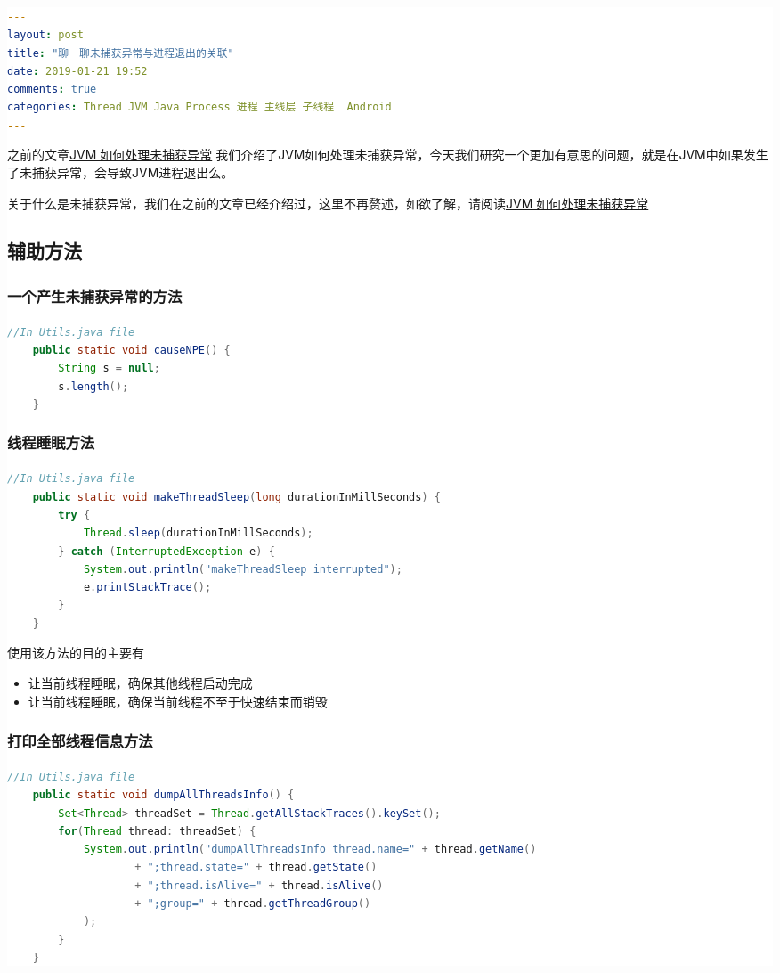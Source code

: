 ```yaml
---
layout: post
title: "聊一聊未捕获异常与进程退出的关联"
date: 2019-01-21 19:52
comments: true
categories: Thread JVM Java Process 进程 主线层 子线程  Android 
---
```


之前的文章[JVM 如何处理未捕获异常](https://droidyue.com/blog/2019/01/06/how-java-handle-uncaught-exceptions/) 我们介绍了JVM如何处理未捕获异常，今天我们研究一个更加有意思的问题，就是在JVM中如果发生了未捕获异常，会导致JVM进程退出么。

关于什么是未捕获异常，我们在之前的文章已经介绍过，这里不再赘述，如欲了解，请阅读[JVM 如何处理未捕获异常](https://droidyue.com/blog/2019/01/06/how-java-handle-uncaught-exceptions/)



## 辅助方法

### 一个产生未捕获异常的方法
```java
//In Utils.java file
    public static void causeNPE() {
        String s = null;
        s.length();
    }
```

### 线程睡眠方法
```java
//In Utils.java file
    public static void makeThreadSleep(long durationInMillSeconds) {
        try {
            Thread.sleep(durationInMillSeconds);
        } catch (InterruptedException e) {
            System.out.println("makeThreadSleep interrupted");
            e.printStackTrace();
        }
    }
```
使用该方法的目的主要有

  * 让当前线程睡眠，确保其他线程启动完成
  * 让当前线程睡眠，确保当前线程不至于快速结束而销毁

### 打印全部线程信息方法
```java
//In Utils.java file
    public static void dumpAllThreadsInfo() {
        Set<Thread> threadSet = Thread.getAllStackTraces().keySet();
        for(Thread thread: threadSet) {
            System.out.println("dumpAllThreadsInfo thread.name=" + thread.getName()
                    + ";thread.state=" + thread.getState()
                    + ";thread.isAlive=" + thread.isAlive()
                    + ";group=" + thread.getThreadGroup()
            );
        }
    }
```
